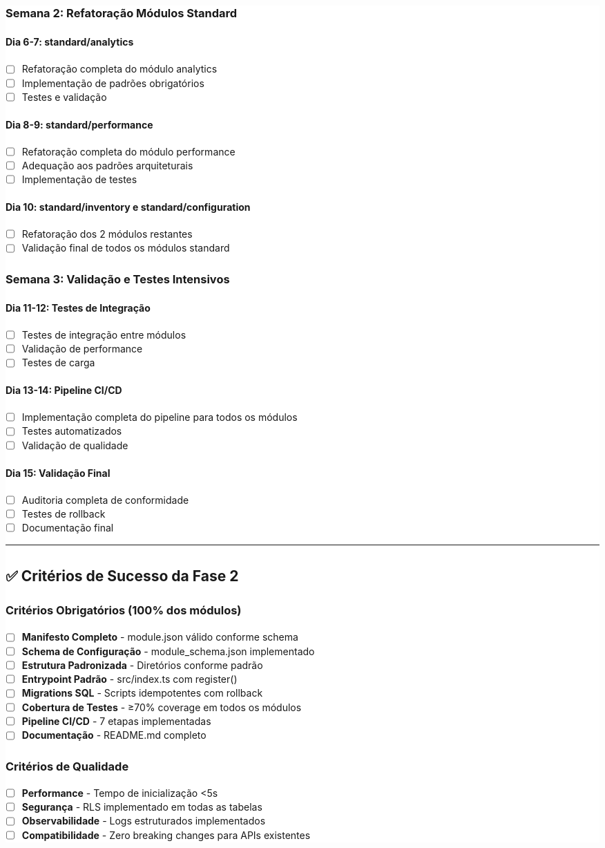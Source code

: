 ### **Semana 2: Refatoração Módulos Standard**

#### **Dia 6-7: standard/analytics**
- [ ] Refatoração completa do módulo analytics
- [ ] Implementação de padrões obrigatórios
- [ ] Testes e validação

#### **Dia 8-9: standard/performance**
- [ ] Refatoração completa do módulo performance
- [ ] Adequação aos padrões arquiteturais
- [ ] Implementação de testes

#### **Dia 10: standard/inventory e standard/configuration**
- [ ] Refatoração dos 2 módulos restantes
- [ ] Validação final de todos os módulos standard

### **Semana 3: Validação e Testes Intensivos**

#### **Dia 11-12: Testes de Integração**
- [ ] Testes de integração entre módulos
- [ ] Validação de performance
- [ ] Testes de carga

#### **Dia 13-14: Pipeline CI/CD**
- [ ] Implementação completa do pipeline para todos os módulos
- [ ] Testes automatizados
- [ ] Validação de qualidade

#### **Dia 15: Validação Final**
- [ ] Auditoria completa de conformidade
- [ ] Testes de rollback
- [ ] Documentação final

---

## ✅ **Critérios de Sucesso da Fase 2**

### **Critérios Obrigatórios (100% dos módulos)**
- [ ] **Manifesto Completo** - module.json válido conforme schema
- [ ] **Schema de Configuração** - module_schema.json implementado
- [ ] **Estrutura Padronizada** - Diretórios conforme padrão
- [ ] **Entrypoint Padrão** - src/index.ts com register()
- [ ] **Migrations SQL** - Scripts idempotentes com rollback
- [ ] **Cobertura de Testes** - ≥70% coverage em todos os módulos
- [ ] **Pipeline CI/CD** - 7 etapas implementadas
- [ ] **Documentação** - README.md completo

### **Critérios de Qualidade**
- [ ] **Performance** - Tempo de inicialização <5s
- [ ] **Segurança** - RLS implementado em todas as tabelas
- [ ] **Observabilidade** - Logs estruturados implementados
- [ ] **Compatibilidade** - Zero breaking changes para APIs existentes
